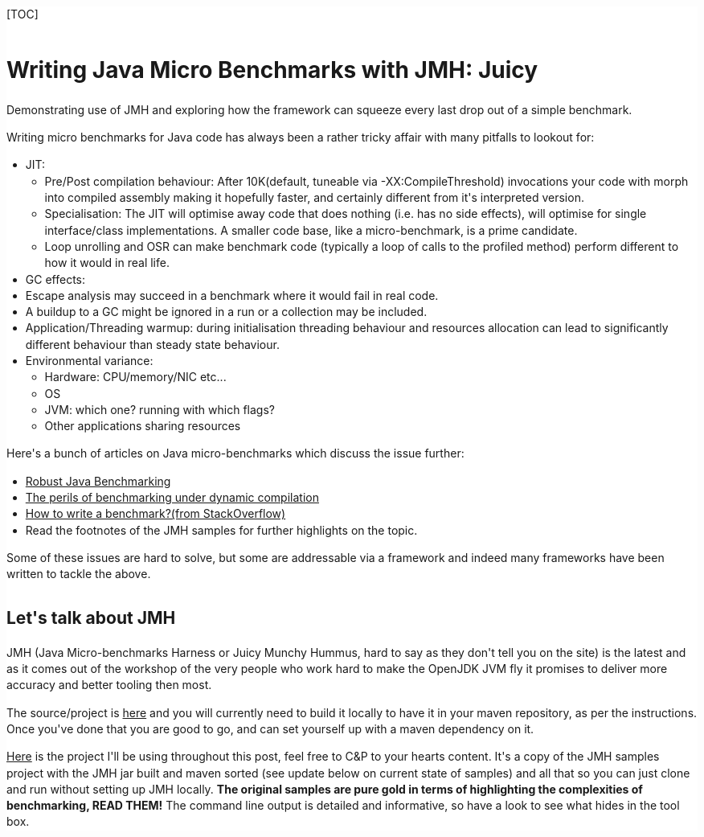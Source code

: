 [TOC]
# Writing Java Micro Benchmarks with JMH: Juicy

Demonstrating use of JMH and exploring how the framework can squeeze every last drop out of a simple benchmark.

Writing micro benchmarks for Java code has always been a rather tricky affair with many pitfalls to lookout for:

- JIT:
  - Pre/Post compilation behaviour: After 10K(default, tuneable via -XX:CompileThreshold) invocations your code with morph into compiled assembly making it hopefully faster, and certainly different from it's interpreted version.
  - Specialisation: The JIT will optimise away code that does nothing (i.e. has no side effects), will optimise for single interface/class implementations. A smaller code base, like a micro-benchmark, is a prime candidate.
  - Loop unrolling and OSR can make benchmark code (typically a loop of calls to the profiled method) perform different to how it would in real life.
-  GC effects:
  - Escape analysis may succeed in a benchmark where it would fail in real code.
  - A buildup to a GC might be ignored in a run or a collection may be included.
- Application/Threading warmup: during initialisation threading behaviour and resources allocation can lead to significantly different behaviour than steady state behaviour. 
- Environmental variance:
  - Hardware: CPU/memory/NIC etc...
  - OS
  - JVM: which one? running with which flags?
  - Other applications sharing resources

Here's a bunch of articles on Java micro-benchmarks which discuss the issue further:

- [Robust Java Benchmarking](http://www.ibm.com/developerworks/java/library/j-benchmark1/index.html)
- [The perils of benchmarking under dynamic compilation](http://www.ibm.com/developerworks/library/j-jtp12214/)
- [How to write a benchmark?(from StackOverflow)](http://stackoverflow.com/questions/504103/how-do-i-write-a-correct-micro-benchmark-in-java)
- Read the footnotes of the JMH samples for further highlights on the topic.

Some of these issues are hard to solve, but some are addressable via a framework and indeed many frameworks have been written to tackle the above.

## Let's talk about JMH

JMH (Java Micro-benchmarks Harness or Juicy Munchy Hummus, hard to say as they don't tell you on the site) is the latest and as it comes out of the workshop of the very people who work hard to make the OpenJDK JVM fly it promises to deliver more accuracy and better tooling then most.

The source/project is [here](http://openjdk.java.net/projects/code-tools/jmh/) and you will currently need to build it locally to have it in your maven repository, as per the instructions. Once you've done that you are good to go, and can set yourself up with a maven dependency on it.

[Here](https://github.com/nitsanw/jmh-samples) is the project I'll be using throughout this post, feel free to C&P to your hearts content. It's a copy of the JMH samples project with the JMH jar built and maven sorted (see update below on current state of samples) and all that so you can just clone and run without setting up JMH locally. **The original samples are pure gold in terms of highlighting the complexities of benchmarking, READ THEM!** The command line output is detailed and informative, so have a look to see what hides in the tool box.
